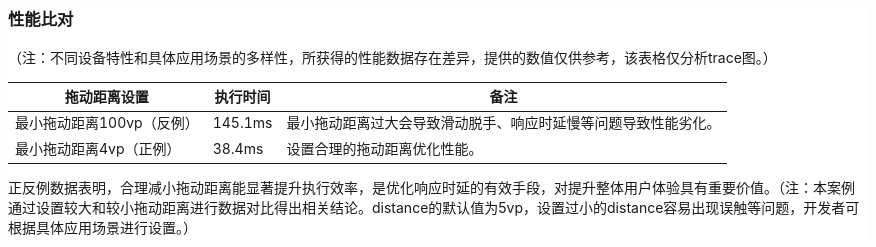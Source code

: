 ### 性能比对 
（注：不同设备特性和具体应用场景的多样性，所获得的性能数据存在差异，提供的数值仅供参考，该表格仅分析trace图。）

| 拖动距离设置              | 执行时间 | 备注                              |
| ------------------------- | -------- |---------------------------------|
| 最小拖动距离100vp（反例） | 145.1ms  | 最小拖动距离过大会导致滑动脱手、响应时延慢等问题导致性能劣化。 |
| 最小拖动距离4vp（正例）   | 38.4ms   | 设置合理的拖动距离优化性能。                  |

正反例数据表明，合理减小拖动距离能显著提升执行效率，是优化响应时延的有效手段，对提升整体用户体验具有重要价值。（注：本案例通过设置较大和较小拖动距离进行数据对比得出相关结论。distance的默认值为5vp，设置过小的distance容易出现误触等问题，开发者可根据具体应用场景进行设置。）

